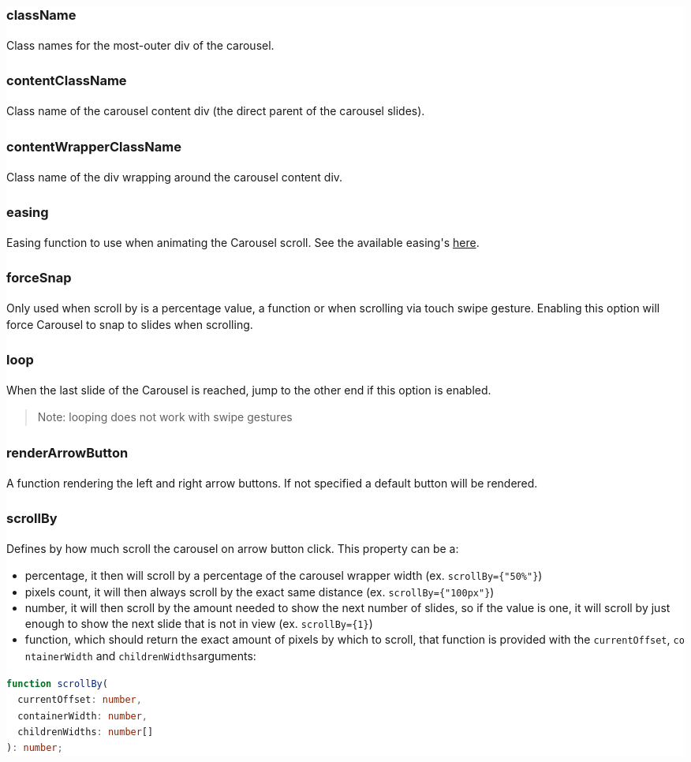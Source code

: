 ```tsx
```

### **className**

Class names for the most-outer div of the carousel.

### **contentClassName**

Class name of the carousel content div (the direct parent of the carousel slides).

### **contentWrapperClassName**

Class name of the div wrapping around the carousel content div.

### **easing**

Easing function to use when animating the Carousel scroll. See the available easing's [here](#available-easings).

### **forceSnap**

Only used when scroll by is a percentage value, a function or when scrolling via touch swipe gesture. Enabling this option will force Carousel to snap to slides when scrolling.

### **loop**

When the last slide of the Carousel is reached, jump to the other end if this option is enabled.

> Note: looping does not work with swipe gestures

### **renderArrowButton**

A function rendering the left and right arrow buttons. If not specified a default button will be rendered.

### **scrollBy**

Defines by how much scroll the carousel on arrow button click. This property can be a:

- percentage, it then will scroll by a percentage of the carousel wrapper width (ex. `scrollBy={"50%"}`)
- pixels count, it will then always scroll by the exact same distance (ex. `scrollBy={"100px"}`)
- number, it will then scroll by the amount needed to show the next number of slides, so if the value is one, it will scroll by just enough to show the next slide that is not in view (ex. `scrollBy={1}`)
- function, which should return the exact amount of pixels by which to scroll, that function is provided with the `currentOffset`, `containerWidth` and `childrenWidths`arguments:

```ts
function scrollBy(
  currentOffset: number,
  containerWidth: number,
  childrenWidths: number[]
): number;
```

